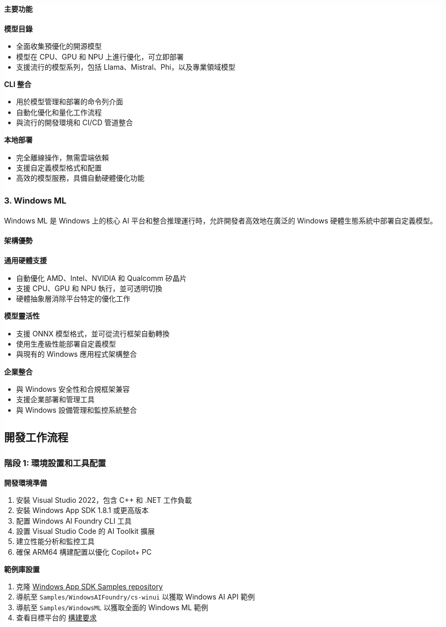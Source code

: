 #### 主要功能

**模型目錄**
- 全面收集預優化的開源模型
- 模型在 CPU、GPU 和 NPU 上進行優化，可立即部署
- 支援流行的模型系列，包括 Llama、Mistral、Phi，以及專業領域模型

**CLI 整合**
- 用於模型管理和部署的命令列介面
- 自動化優化和量化工作流程
- 與流行的開發環境和 CI/CD 管道整合

**本地部署**
- 完全離線操作，無需雲端依賴
- 支援自定義模型格式和配置
- 高效的模型服務，具備自動硬體優化功能

### 3. Windows ML

Windows ML 是 Windows 上的核心 AI 平台和整合推理運行時，允許開發者高效地在廣泛的 Windows 硬體生態系統中部署自定義模型。

#### 架構優勢

**通用硬體支援**
- 自動優化 AMD、Intel、NVIDIA 和 Qualcomm 矽晶片
- 支援 CPU、GPU 和 NPU 執行，並可透明切換
- 硬體抽象層消除平台特定的優化工作

**模型靈活性**
- 支援 ONNX 模型格式，並可從流行框架自動轉換
- 使用生產級性能部署自定義模型
- 與現有的 Windows 應用程式架構整合

**企業整合**
- 與 Windows 安全性和合規框架兼容
- 支援企業部署和管理工具
- 與 Windows 設備管理和監控系統整合

## 開發工作流程

### 階段 1: 環境設置和工具配置

**開發環境準備**
1. 安裝 Visual Studio 2022，包含 C++ 和 .NET 工作負載
2. 安裝 Windows App SDK 1.8.1 或更高版本
3. 配置 Windows AI Foundry CLI 工具
4. 設置 Visual Studio Code 的 AI Toolkit 擴展
5. 建立性能分析和監控工具
6. 確保 ARM64 構建配置以優化 Copilot+ PC

**範例庫設置**
1. 克隆 [Windows App SDK Samples repository](https://github.com/microsoft/WindowsAppSDK-Samples)
2. 導航至 `Samples/WindowsAIFoundry/cs-winui` 以獲取 Windows AI API 範例
3. 導航至 `Samples/WindowsML` 以獲取全面的 Windows ML 範例
4. 查看目標平台的 [構建要求](https://learn.microsoft.com/windows/apps/windows-app-sdk/system-requirements)

